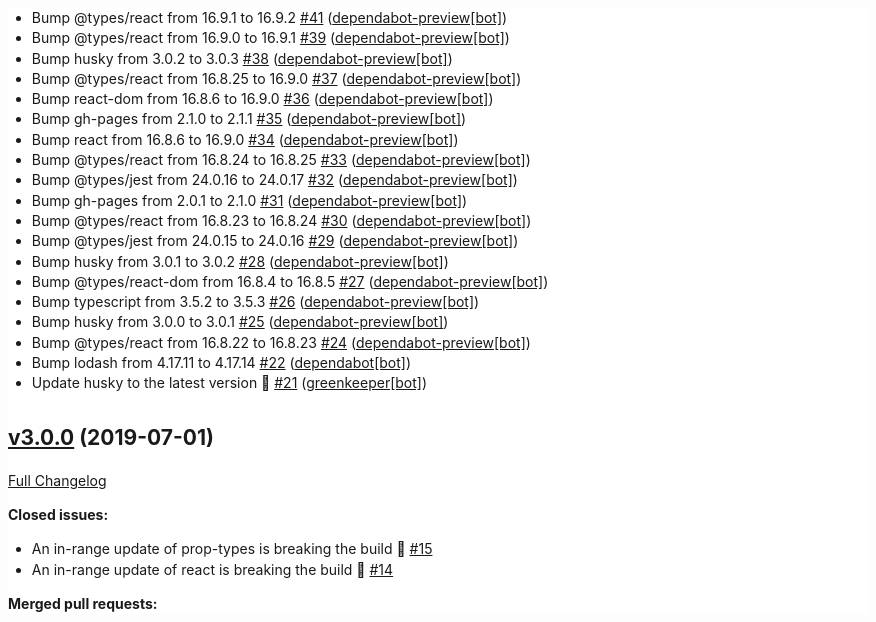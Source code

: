- Bump @types/react from 16.9.1 to 16.9.2 [\#41](https://github.com/quentin-sommer/react-useragent/pull/41) ([dependabot-preview[bot]](https://github.com/apps/dependabot-preview))
- Bump @types/react from 16.9.0 to 16.9.1 [\#39](https://github.com/quentin-sommer/react-useragent/pull/39) ([dependabot-preview[bot]](https://github.com/apps/dependabot-preview))
- Bump husky from 3.0.2 to 3.0.3 [\#38](https://github.com/quentin-sommer/react-useragent/pull/38) ([dependabot-preview[bot]](https://github.com/apps/dependabot-preview))
- Bump @types/react from 16.8.25 to 16.9.0 [\#37](https://github.com/quentin-sommer/react-useragent/pull/37) ([dependabot-preview[bot]](https://github.com/apps/dependabot-preview))
- Bump react-dom from 16.8.6 to 16.9.0 [\#36](https://github.com/quentin-sommer/react-useragent/pull/36) ([dependabot-preview[bot]](https://github.com/apps/dependabot-preview))
- Bump gh-pages from 2.1.0 to 2.1.1 [\#35](https://github.com/quentin-sommer/react-useragent/pull/35) ([dependabot-preview[bot]](https://github.com/apps/dependabot-preview))
- Bump react from 16.8.6 to 16.9.0 [\#34](https://github.com/quentin-sommer/react-useragent/pull/34) ([dependabot-preview[bot]](https://github.com/apps/dependabot-preview))
- Bump @types/react from 16.8.24 to 16.8.25 [\#33](https://github.com/quentin-sommer/react-useragent/pull/33) ([dependabot-preview[bot]](https://github.com/apps/dependabot-preview))
- Bump @types/jest from 24.0.16 to 24.0.17 [\#32](https://github.com/quentin-sommer/react-useragent/pull/32) ([dependabot-preview[bot]](https://github.com/apps/dependabot-preview))
- Bump gh-pages from 2.0.1 to 2.1.0 [\#31](https://github.com/quentin-sommer/react-useragent/pull/31) ([dependabot-preview[bot]](https://github.com/apps/dependabot-preview))
- Bump @types/react from 16.8.23 to 16.8.24 [\#30](https://github.com/quentin-sommer/react-useragent/pull/30) ([dependabot-preview[bot]](https://github.com/apps/dependabot-preview))
- Bump @types/jest from 24.0.15 to 24.0.16 [\#29](https://github.com/quentin-sommer/react-useragent/pull/29) ([dependabot-preview[bot]](https://github.com/apps/dependabot-preview))
- Bump husky from 3.0.1 to 3.0.2 [\#28](https://github.com/quentin-sommer/react-useragent/pull/28) ([dependabot-preview[bot]](https://github.com/apps/dependabot-preview))
- Bump @types/react-dom from 16.8.4 to 16.8.5 [\#27](https://github.com/quentin-sommer/react-useragent/pull/27) ([dependabot-preview[bot]](https://github.com/apps/dependabot-preview))
- Bump typescript from 3.5.2 to 3.5.3 [\#26](https://github.com/quentin-sommer/react-useragent/pull/26) ([dependabot-preview[bot]](https://github.com/apps/dependabot-preview))
- Bump husky from 3.0.0 to 3.0.1 [\#25](https://github.com/quentin-sommer/react-useragent/pull/25) ([dependabot-preview[bot]](https://github.com/apps/dependabot-preview))
- Bump @types/react from 16.8.22 to 16.8.23 [\#24](https://github.com/quentin-sommer/react-useragent/pull/24) ([dependabot-preview[bot]](https://github.com/apps/dependabot-preview))
- Bump lodash from 4.17.11 to 4.17.14 [\#22](https://github.com/quentin-sommer/react-useragent/pull/22) ([dependabot[bot]](https://github.com/apps/dependabot))
- Update husky to the latest version 🚀 [\#21](https://github.com/quentin-sommer/react-useragent/pull/21) ([greenkeeper[bot]](https://github.com/apps/greenkeeper))

## [v3.0.0](https://github.com/quentin-sommer/react-useragent/tree/v3.0.0) (2019-07-01)

[Full Changelog](https://github.com/quentin-sommer/react-useragent/compare/v1.4.1...v3.0.0)

**Closed issues:**

- An in-range update of prop-types is breaking the build 🚨 [\#15](https://github.com/quentin-sommer/react-useragent/issues/15)
- An in-range update of react is breaking the build 🚨 [\#14](https://github.com/quentin-sommer/react-useragent/issues/14)

**Merged pull requests:**
